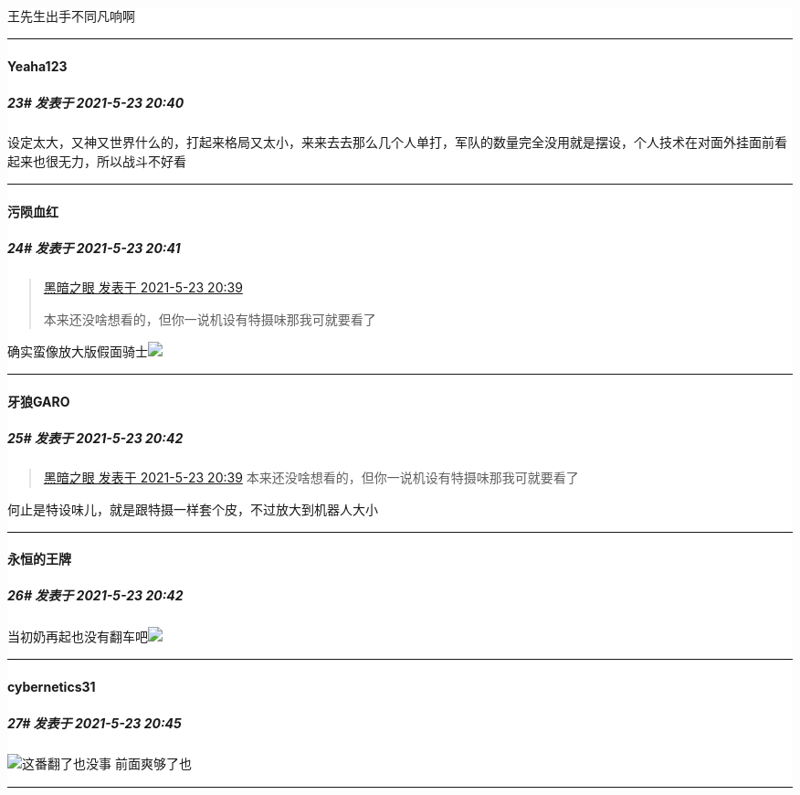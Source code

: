 
王先生出手不同凡响啊


*****

####  Yeaha123  
##### 23#       发表于 2021-5-23 20:40


设定太大，又神又世界什么的，打起来格局又太小，来来去去那么几个人单打，军队的数量完全没用就是摆设，个人技术在对面外挂面前看起来也很无力，所以战斗不好看


*****

####  污陨血红  
##### 24#       发表于 2021-5-23 20:41


<blockquote><a href="httphttps://bbs.saraba1st.com/2b/forum.php?mod=redirect&amp;goto=findpost&amp;pid=51346893&amp;ptid=2005651" target="_blank">黑暗之眼 发表于 2021-5-23 20:39</a>

本来还没啥想看的，但你一说机设有特摄味那我可就要看了</blockquote>
确实蛮像放大版假面骑士<img src="https://static.saraba1st.com/image/smiley/face2017/067.png" referrerpolicy="no-referrer">


*****

####  牙狼GARO  
##### 25#       发表于 2021-5-23 20:42


<blockquote><a href="httphttps://bbs.saraba1st.com/2b/forum.php?mod=redirect&amp;goto=findpost&amp;pid=51346893&amp;ptid=2005651" target="_blank">黑暗之眼 发表于 2021-5-23 20:39</a>
本来还没啥想看的，但你一说机设有特摄味那我可就要看了</blockquote>
何止是特设味儿，就是跟特摄一样套个皮，不过放大到机器人大小


*****

####  永恒的王牌  
##### 26#       发表于 2021-5-23 20:42


当初奶再起也没有翻车吧<img src="https://static.saraba1st.com/image/smiley/face2017/067.png" referrerpolicy="no-referrer">


*****

####  cybernetics31  
##### 27#       发表于 2021-5-23 20:45


<img src="https://static.saraba1st.com/image/smiley/face2017/067.png" referrerpolicy="no-referrer">这番翻了也没事 前面爽够了也 


*****
